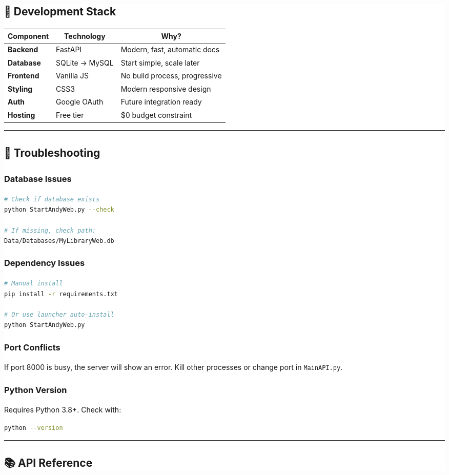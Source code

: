 
## 🚀 Development Stack

| Component | Technology | Why? |
|-----------|------------|------|
| **Backend** | FastAPI | Modern, fast, automatic docs |
| **Database** | SQLite → MySQL | Start simple, scale later |
| **Frontend** | Vanilla JS | No build process, progressive |
| **Styling** | CSS3 | Modern responsive design |
| **Auth** | Google OAuth | Future integration ready |
| **Hosting** | Free tier | $0 budget constraint |

---

## 🔧 Troubleshooting

### **Database Issues**
```bash
# Check if database exists
python StartAndyWeb.py --check

# If missing, check path:
Data/Databases/MyLibraryWeb.db
```

### **Dependency Issues**
```bash
# Manual install
pip install -r requirements.txt

# Or use launcher auto-install
python StartAndyWeb.py
```

### **Port Conflicts**
If port 8000 is busy, the server will show an error. Kill other processes or change port in `MainAPI.py`.

### **Python Version**
Requires Python 3.8+. Check with:
```bash
python --version
```

---

## 📚 API Reference

